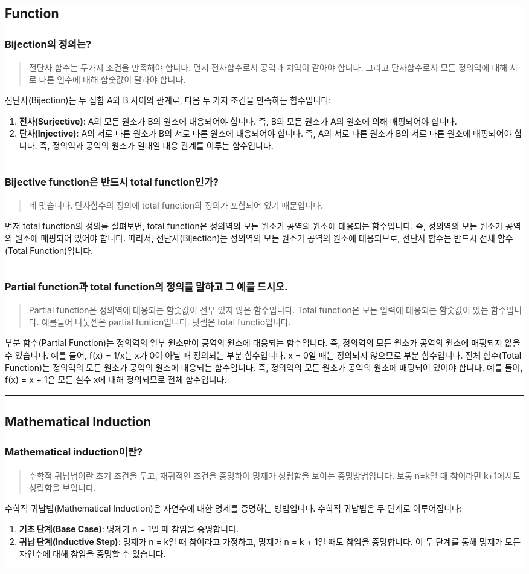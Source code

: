 
## Function

### Bijection의 정의는?

> 전단사 함수는 두가지 조건을 만족해야 합니다.
> 먼저 전사함수로서 공역과 치역이 같아야 합니다.
> 그리고 단사함수로서 모든 정의역에 대해 서로 다른 인수에 대해 함숫값이 달라야 합니다.

전단사(Bijection)는 두 집합 A와 B 사이의 관계로, 다음 두 가지 조건을 만족하는 함수입니다:
1. **전사(Surjective)**: A의 모든 원소가 B의 원소에 대응되어야 합니다. 즉, B의 모든 원소가 A의 원소에 의해 매핑되어야 합니다.
2. **단사(Injective)**: A의 서로 다른 원소가 B의 서로 다른 원소에 대응되어야 합니다. 즉, A의 서로 다른 원소가 B의 서로 다른 원소에 매핑되어야 합니다.
즉, 정의역과 공역의 원소가 일대일 대응 관계를 이루는 함수입니다.

---

### Bijective function은 반드시 total function인가?

> 네 맞습니다. 단사함수의 정의에 total function의 정의가 포함되어 있기 때문입니다.

먼저 total function의 정의를 살펴보면, total function은 정의역의 모든 원소가 공역의 원소에 대응되는 함수입니다.
즉, 정의역의 모든 원소가 공역의 원소에 매핑되어 있어야 합니다.
따라서, 전단사(Bijection)는 정의역의 모든 원소가 공역의 원소에 대응되므로, 전단사 함수는 반드시 전체 함수(Total Function)입니다.

---

### Partial function과 total function의 정의를 말하고 그 예를 드시오.

> Partial function은 정의역에 대응되는 함숫값이 전부 있지 않은 함수입니다.
> Total function은 모든 입력에 대응되는 함숫값이 있는 함수입니다.
> 예를들어 나눗셈은 partial funtion입니다. 덧셈은 total functio입니다.

부분 함수(Partial Function)는 정의역의 일부 원소만이 공역의 원소에 대응되는 함수입니다.
즉, 정의역의 모든 원소가 공역의 원소에 매핑되지 않을 수 있습니다.
예를 들어, f(x) = 1/x는 x가 0이 아닐 때 정의되는 부분 함수입니다. x = 0일 때는 정의되지 않으므로 부분 함수입니다.
전체 함수(Total Function)는 정의역의 모든 원소가 공역의 원소에 대응되는 함수입니다.
즉, 정의역의 모든 원소가 공역의 원소에 매핑되어 있어야 합니다.
예를 들어, f(x) = x + 1은 모든 실수 x에 대해 정의되므로 전체 함수입니다.

---

## Mathematical Induction

### Mathematical induction이란?

> 수학적 귀납법이란 초기 조건을 두고, 재귀적인 조건을 증명하여 명제가 성립함을 보이는 증명방법입니다.
> 보통 n=k일 때 참이라면 k+1에서도 성립함을 보입니다.

수학적 귀납법(Mathematical Induction)은 자연수에 대한 명제를 증명하는 방법입니다.
수학적 귀납법은 두 단계로 이루어집니다:
1. **기초 단계(Base Case)**: 명제가 n = 1일 때 참임을 증명합니다.
2. **귀납 단계(Inductive Step)**: 명제가 n = k일 때 참이라고 가정하고, 명제가 n = k + 1일 때도 참임을 증명합니다.
이 두 단계를 통해 명제가 모든 자연수에 대해 참임을 증명할 수 있습니다.

---